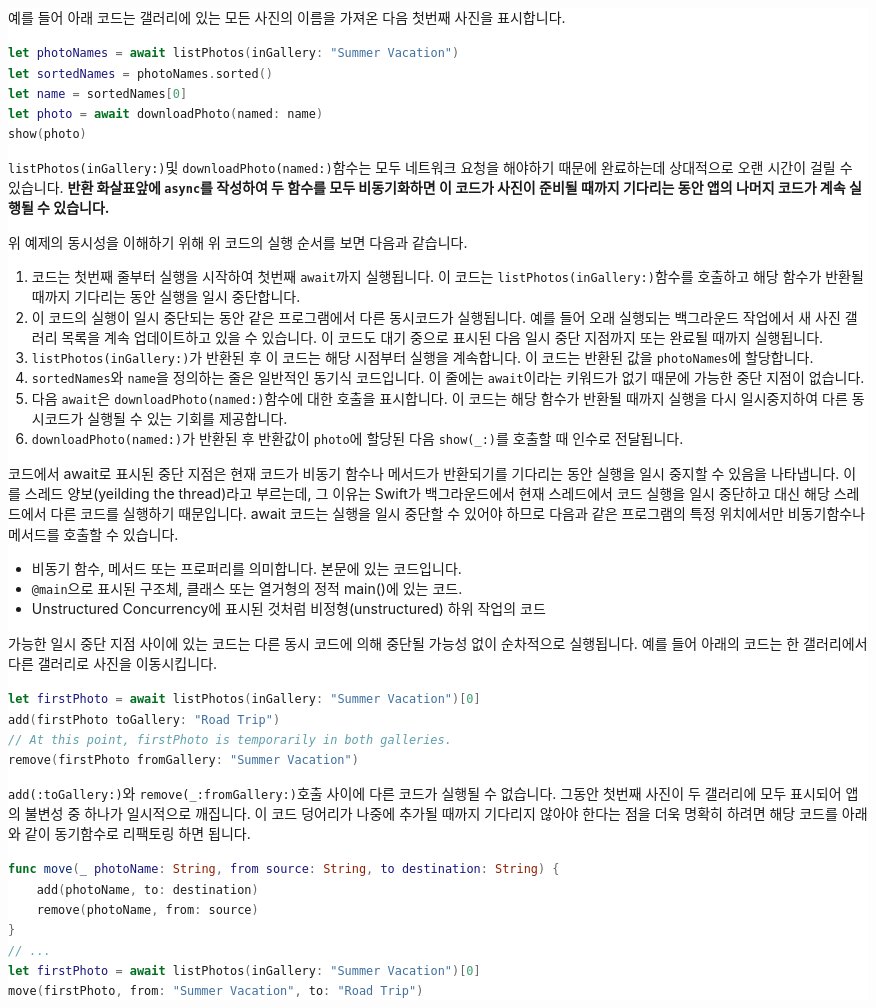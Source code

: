 예를 들어 아래 코드는 갤러리에 있는 모든 사진의 이름을 가져온 다음 첫번째 사진을 표시합니다.

```swift
let photoNames = await listPhotos(inGallery: "Summer Vacation")
let sortedNames = photoNames.sorted()
let name = sortedNames[0]
let photo = await downloadPhoto(named: name)
show(photo)
```

`listPhotos(inGallery:)`및 `downloadPhoto(named:)`함수는 모두 네트워크 요청을 해야하기 때문에 완료하는데 상대적으로 오랜 시간이 걸릴 수 있습니다. **반환 화살표앞에 `async`를 작성하여 두 함수를 모두 비동기화하면 이 코드가 사진이 준비될 때까지 기다리는 동안 앱의 나머지 코드가 계속 실행될 수 있습니다.**

위 예제의 동시성을 이해하기 위해 위 코드의 실행 순서를 보면 다음과 같습니다.

1. 코드는 첫번째 줄부터 실행을 시작하여 첫번째 `await`까지 실행됩니다. 이 코드는 `listPhotos(inGallery:)`함수를 호출하고 해당 함수가 반환될 때까지 기다리는 동안 실행을 일시 중단합니다.
2. 이 코드의 실행이 일시 중단되는 동안 같은 프로그램에서 다른 동시코드가 실행됩니다. 예를 들어 오래 실행되는 백그라운드 작업에서 새 사진 갤러리 목록을 계속 업데이트하고 있을 수 있습니다. 이 코드도 대기 중으로 표시된 다음 일시 중단 지점까지 또는 완료될 때까지 실행됩니다.
3. `listPhotos(inGallery:)`가 반환된 후 이 코드는 해당 시점부터 실행을 계속합니다. 이 코드는 반환된 값을 `photoNames`에 할당합니다.
4. `sortedNames`와 `name`을 정의하는 줄은 일반적인 동기식 코드입니다. 이 줄에는 `await`이라는 키워드가 없기 때문에 가능한 중단 지점이 없습니다.
5. 다음 `await`은 `downloadPhoto(named:)`함수에 대한 호출을 표시합니다. 이 코드는 해당 함수가 반환될 때까지 실행을 다시 일시중지하여 다른 동시코드가 실행될 수 있는 기회를 제공합니다.
6. `downloadPhoto(named:)`가 반환된 후 반환값이 `photo`에 할당된 다음 `show(_:)`를 호출할 때 인수로 전달됩니다.

코드에서 await로 표시된 중단 지점은 현재 코드가 비동기 함수나 메서드가 반환되기를 기다리는 동안 실행을 일시 중지할 수 있음을 나타냅니다. 이를 스레드 양보(yeilding the thread)라고 부르는데, 그 이유는 Swift가 백그라운드에서 현재 스레드에서 코드 실행을 일시 중단하고 대신 해당 스레드에서 다른 코드를 실행하기 때문입니다. await 코드는 실행을 일시 중단할 수 있어야 하므로 다음과 같은 프로그램의 특정 위치에서만 비동기함수나 메서드를 호출할 수 있습니다.

- 비동기 함수, 메서드 또는 프로퍼리를 의미합니다. 본문에 있는 코드입니다.
- `@main`으로 표시된 구조체, 클래스 또는 열거형의 정적 main()에 있는 코드.
- Unstructured Concurrency에 표시된 것처럼 비정형(unstructured) 하위 작업의 코드

가능한 일시 중단 지점 사이에 있는 코드는 다른 동시 코드에 의해 중단될 가능성 없이 순차적으로 실행됩니다. 예를 들어 아래의 코드는 한 갤러리에서 다른 갤러리로 사진을 이동시킵니다.

```swift
let firstPhoto = await listPhotos(inGallery: "Summer Vacation")[0]
add(firstPhoto toGallery: "Road Trip")
// At this point, firstPhoto is temporarily in both galleries.
remove(firstPhoto fromGallery: "Summer Vacation")
```

`add(:toGallery:)`와 `remove(_:fromGallery:)`호출 사이에 다른 코드가 실행될 수 없습니다. 그동안 첫번째 사진이 두 갤러리에 모두 표시되어 앱의 불변성 중 하나가 일시적으로 깨집니다. 이 코드 덩어리가 나중에 추가될 때까지 기다리지 않아야 한다는 점을 더욱 명확히 하려면 해당 코드를 아래와 같이 동기함수로 리팩토링 하면 됩니다.

```swift
func move(_ photoName: String, from source: String, to destination: String) {
    add(photoName, to: destination)
    remove(photoName, from: source)
}
// ...
let firstPhoto = await listPhotos(inGallery: "Summer Vacation")[0]
move(firstPhoto, from: "Summer Vacation", to: "Road Trip")
```
